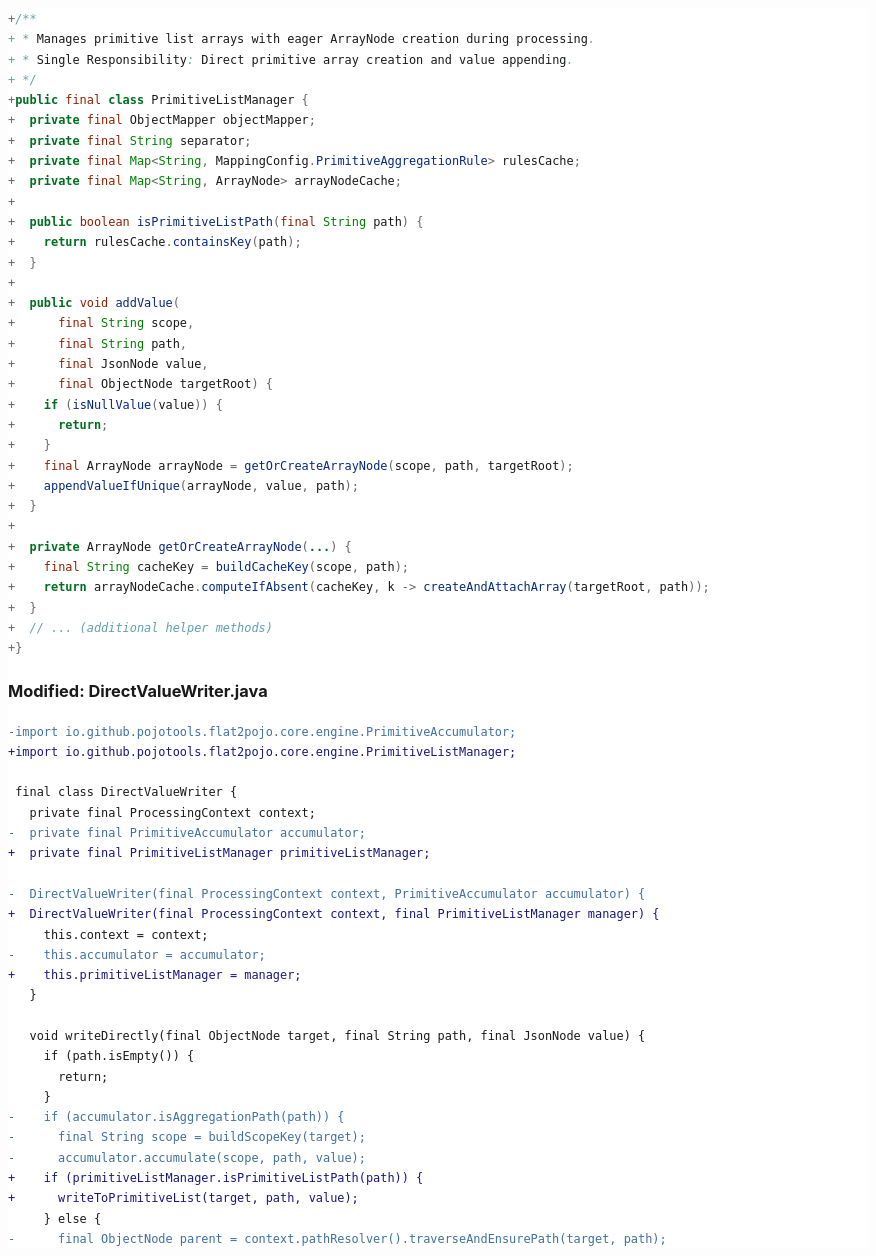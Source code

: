 ```java
+/**
+ * Manages primitive list arrays with eager ArrayNode creation during processing.
+ * Single Responsibility: Direct primitive array creation and value appending.
+ */
+public final class PrimitiveListManager {
+  private final ObjectMapper objectMapper;
+  private final String separator;
+  private final Map<String, MappingConfig.PrimitiveAggregationRule> rulesCache;
+  private final Map<String, ArrayNode> arrayNodeCache;
+
+  public boolean isPrimitiveListPath(final String path) {
+    return rulesCache.containsKey(path);
+  }
+
+  public void addValue(
+      final String scope,
+      final String path,
+      final JsonNode value,
+      final ObjectNode targetRoot) {
+    if (isNullValue(value)) {
+      return;
+    }
+    final ArrayNode arrayNode = getOrCreateArrayNode(scope, path, targetRoot);
+    appendValueIfUnique(arrayNode, value, path);
+  }
+
+  private ArrayNode getOrCreateArrayNode(...) {
+    final String cacheKey = buildCacheKey(scope, path);
+    return arrayNodeCache.computeIfAbsent(cacheKey, k -> createAndAttachArray(targetRoot, path));
+  }
+  // ... (additional helper methods)
+}
```

### Modified: DirectValueWriter.java

```diff
-import io.github.pojotools.flat2pojo.core.engine.PrimitiveAccumulator;
+import io.github.pojotools.flat2pojo.core.engine.PrimitiveListManager;

 final class DirectValueWriter {
   private final ProcessingContext context;
-  private final PrimitiveAccumulator accumulator;
+  private final PrimitiveListManager primitiveListManager;

-  DirectValueWriter(final ProcessingContext context, PrimitiveAccumulator accumulator) {
+  DirectValueWriter(final ProcessingContext context, final PrimitiveListManager manager) {
     this.context = context;
-    this.accumulator = accumulator;
+    this.primitiveListManager = manager;
   }

   void writeDirectly(final ObjectNode target, final String path, final JsonNode value) {
     if (path.isEmpty()) {
       return;
     }
-    if (accumulator.isAggregationPath(path)) {
-      final String scope = buildScopeKey(target);
-      accumulator.accumulate(scope, path, value);
+    if (primitiveListManager.isPrimitiveListPath(path)) {
+      writeToPrimitiveList(target, path, value);
     } else {
-      final ObjectNode parent = context.pathResolver().traverseAndEnsurePath(target, path);
```
